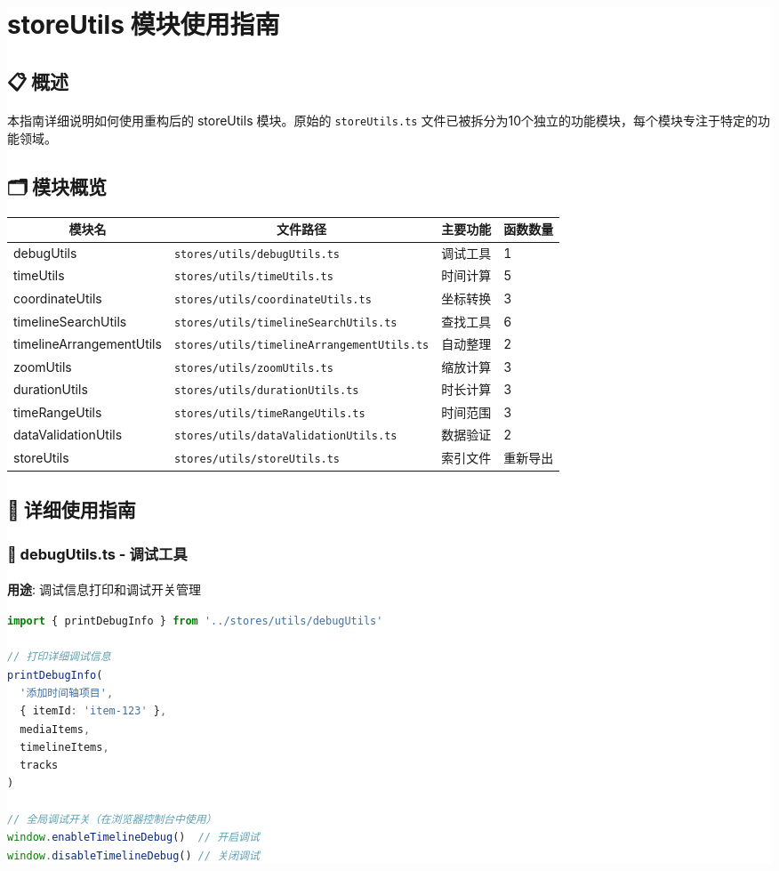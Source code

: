 # storeUtils 模块使用指南

## 📋 概述

本指南详细说明如何使用重构后的 storeUtils 模块。原始的 `storeUtils.ts` 文件已被拆分为10个独立的功能模块，每个模块专注于特定的功能领域。

## 🗂️ 模块概览

| 模块名 | 文件路径 | 主要功能 | 函数数量 |
|--------|----------|----------|----------|
| debugUtils | `stores/utils/debugUtils.ts` | 调试工具 | 1 |
| timeUtils | `stores/utils/timeUtils.ts` | 时间计算 | 5 |
| coordinateUtils | `stores/utils/coordinateUtils.ts` | 坐标转换 | 3 |
| timelineSearchUtils | `stores/utils/timelineSearchUtils.ts` | 查找工具 | 6 |
| timelineArrangementUtils | `stores/utils/timelineArrangementUtils.ts` | 自动整理 | 2 |
| zoomUtils | `stores/utils/zoomUtils.ts` | 缩放计算 | 3 |
| durationUtils | `stores/utils/durationUtils.ts` | 时长计算 | 3 |
| timeRangeUtils | `stores/utils/timeRangeUtils.ts` | 时间范围 | 3 |
| dataValidationUtils | `stores/utils/dataValidationUtils.ts` | 数据验证 | 2 |
| storeUtils | `stores/utils/storeUtils.ts` | 索引文件 | 重新导出 |

## 📖 详细使用指南

### 🐛 debugUtils.ts - 调试工具

**用途**: 调试信息打印和调试开关管理

```typescript
import { printDebugInfo } from '../stores/utils/debugUtils'

// 打印详细调试信息
printDebugInfo(
  '添加时间轴项目',
  { itemId: 'item-123' },
  mediaItems,
  timelineItems,
  tracks
)

// 全局调试开关（在浏览器控制台中使用）
window.enableTimelineDebug()  // 开启调试
window.disableTimelineDebug() // 关闭调试
```
